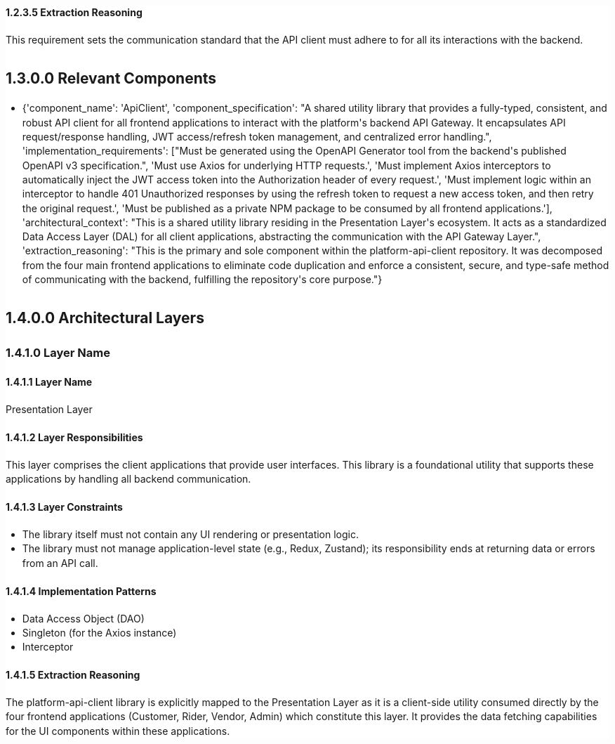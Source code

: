 #### 1.2.3.5 Extraction Reasoning

This requirement sets the communication standard that the API client must adhere to for all its interactions with the backend.

## 1.3.0.0 Relevant Components

- {'component_name': 'ApiClient', 'component_specification': "A shared utility library that provides a fully-typed, consistent, and robust API client for all frontend applications to interact with the platform's backend API Gateway. It encapsulates API request/response handling, JWT access/refresh token management, and centralized error handling.", 'implementation_requirements': ["Must be generated using the OpenAPI Generator tool from the backend's published OpenAPI v3 specification.", 'Must use Axios for underlying HTTP requests.', 'Must implement Axios interceptors to automatically inject the JWT access token into the Authorization header of every request.', 'Must implement logic within an interceptor to handle 401 Unauthorized responses by using the refresh token to request a new access token, and then retry the original request.', 'Must be published as a private NPM package to be consumed by all frontend applications.'], 'architectural_context': "This is a shared utility library residing in the Presentation Layer's ecosystem. It acts as a standardized Data Access Layer (DAL) for all client applications, abstracting the communication with the API Gateway Layer.", 'extraction_reasoning': "This is the primary and sole component within the platform-api-client repository. It was decomposed from the four main frontend applications to eliminate code duplication and enforce a consistent, secure, and type-safe method of communicating with the backend, fulfilling the repository's core purpose."}

## 1.4.0.0 Architectural Layers

### 1.4.1.0 Layer Name

#### 1.4.1.1 Layer Name

Presentation Layer

#### 1.4.1.2 Layer Responsibilities

This layer comprises the client applications that provide user interfaces. This library is a foundational utility that supports these applications by handling all backend communication.

#### 1.4.1.3 Layer Constraints

- The library itself must not contain any UI rendering or presentation logic.
- The library must not manage application-level state (e.g., Redux, Zustand); its responsibility ends at returning data or errors from an API call.

#### 1.4.1.4 Implementation Patterns

- Data Access Object (DAO)
- Singleton (for the Axios instance)
- Interceptor

#### 1.4.1.5 Extraction Reasoning

The platform-api-client library is explicitly mapped to the Presentation Layer as it is a client-side utility consumed directly by the four frontend applications (Customer, Rider, Vendor, Admin) which constitute this layer. It provides the data fetching capabilities for the UI components within these applications.
